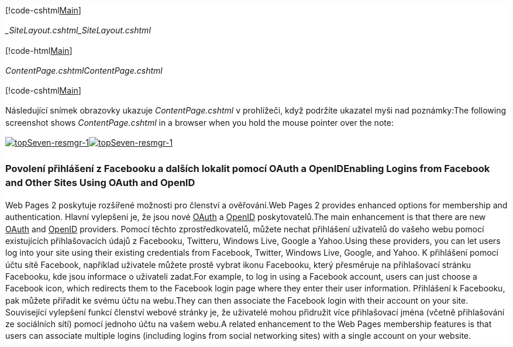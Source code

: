 [!code-cshtml[Main](top-features-in-web-pages-2/samples/sample9.cshtml)]

<span data-ttu-id="6c4c2-278">*\_SiteLayout.cshtml*</span><span class="sxs-lookup"><span data-stu-id="6c4c2-278">*\_SiteLayout.cshtml*</span></span>

[!code-html[Main](top-features-in-web-pages-2/samples/sample10.html)]

<span data-ttu-id="6c4c2-279">*ContentPage.cshtml*</span><span class="sxs-lookup"><span data-stu-id="6c4c2-279">*ContentPage.cshtml*</span></span>

[!code-cshtml[Main](top-features-in-web-pages-2/samples/sample11.cshtml)]

<span data-ttu-id="6c4c2-280">Následující snímek obrazovky ukazuje *ContentPage.cshtml* v prohlížeči, když podržíte ukazatel myši nad poznámky:</span><span class="sxs-lookup"><span data-stu-id="6c4c2-280">The following screenshot shows *ContentPage.cshtml* in a browser when you hold the mouse pointer over the note:</span></span>

<span data-ttu-id="6c4c2-281">[![topSeven-resmgr-1](top-features-in-web-pages-2/_static/image14.png)](top-features-in-web-pages-2/_static/image13.png)</span><span class="sxs-lookup"><span data-stu-id="6c4c2-281">[![topSeven-resmgr-1](top-features-in-web-pages-2/_static/image14.png)](top-features-in-web-pages-2/_static/image13.png)</span></span>

<a id="oauthsetup"></a>
### <a name="enabling-logins-from-facebook-and-other-sites-using-oauth-and-openid"></a><span data-ttu-id="6c4c2-282">Povolení přihlášení z Facebooku a dalších lokalit pomocí OAuth a OpenID</span><span class="sxs-lookup"><span data-stu-id="6c4c2-282">Enabling Logins from Facebook and Other Sites Using OAuth and OpenID</span></span>

<span data-ttu-id="6c4c2-283">Web Pages 2 poskytuje rozšířené možnosti pro členství a ověřování.</span><span class="sxs-lookup"><span data-stu-id="6c4c2-283">Web Pages 2 provides enhanced options for membership and authentication.</span></span> <span data-ttu-id="6c4c2-284">Hlavní vylepšení je, že jsou nové [OAuth](http://oauth.net/) a [OpenID](http://openid.net/) poskytovatelů.</span><span class="sxs-lookup"><span data-stu-id="6c4c2-284">The main enhancement is that there are new [OAuth](http://oauth.net/) and [OpenID](http://openid.net/) providers.</span></span> <span data-ttu-id="6c4c2-285">Pomocí těchto zprostředkovatelů, můžete nechat přihlášení uživatelů do vašeho webu pomocí existujících přihlašovacích údajů z Facebooku, Twitteru, Windows Live, Google a Yahoo.</span><span class="sxs-lookup"><span data-stu-id="6c4c2-285">Using these providers, you can let users log into your site using their existing credentials from Facebook, Twitter, Windows Live, Google, and Yahoo.</span></span> <span data-ttu-id="6c4c2-286">K přihlášení pomocí účtu sítě Facebook, například uživatele můžete prostě vybrat ikonu Facebooku, který přesměruje na přihlašovací stránku Facebooku, kde jsou informace o uživateli zadat.</span><span class="sxs-lookup"><span data-stu-id="6c4c2-286">For example, to log in using a Facebook account, users can just choose a Facebook icon, which redirects them to the Facebook login page where they enter their user information.</span></span> <span data-ttu-id="6c4c2-287">Přihlášení k Facebooku, pak můžete přiřadit ke svému účtu na webu.</span><span class="sxs-lookup"><span data-stu-id="6c4c2-287">They can then associate the Facebook login with their account on your site.</span></span> <span data-ttu-id="6c4c2-288">Související vylepšení funkcí členství webové stránky je, že uživatelé mohou přidružit více přihlašovací jména (včetně přihlašování ze sociálních sítí) pomocí jednoho účtu na vašem webu.</span><span class="sxs-lookup"><span data-stu-id="6c4c2-288">A related enhancement to the Web Pages membership features is that users can associate multiple logins (including logins from social networking sites) with a single account on your website.</span></span>
